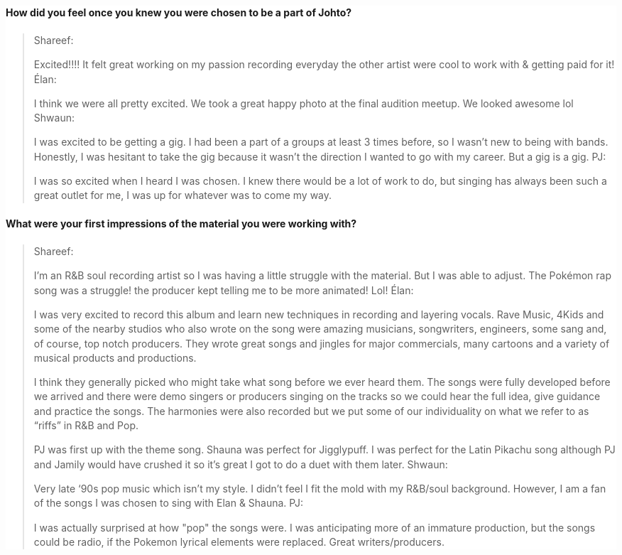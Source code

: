 #### How did you feel once you knew you were chosen to be a part of Johto?
> Shareef:
> 
> Excited!!!! It felt great working on my passion recording everyday the other artist were cool to work with & getting paid for it!
> Élan:
> 
> I think we were all pretty excited. We took a great happy photo at the final audition meetup. We looked awesome lol
> Shwaun:
> 
> I was excited to be getting a gig. I had been a part of a groups at least 3 times before, so I wasn’t new to being with bands. Honestly, I was hesitant to take the gig because it wasn’t the direction I wanted to go with my career. But a gig is a gig.
> PJ:
> 
> I was so excited when I heard I was chosen. I knew there would be a lot of work to do, but singing has always been such a great outlet for me, I was up for whatever was to come my way.
#### What were your first impressions of the material you were working with?
> Shareef:
> 
> I’m an R&B soul recording artist so I was having a little struggle with the material. But I was able to adjust. The Pokémon rap song was a struggle! the producer kept telling me to be more animated! Lol!
> Élan:
> 
> I was very excited to record this album and learn new techniques in recording and layering vocals. Rave Music, 4Kids and some of the nearby studios who also wrote on the song were amazing musicians, songwriters, engineers, some sang and, of course, top notch producers. They wrote great songs and jingles for major commercials, many cartoons and a variety of musical products and productions.
> 
> I think they generally picked who might take what song before we ever heard them. The songs were fully developed before we arrived and there were demo singers or producers singing on the tracks so we could hear the full idea, give guidance and practice the songs. The harmonies were also recorded but we put some of our individuality on what we refer to as “riffs” in R&B and Pop. 
> 
> PJ was first up with the theme song. Shauna was perfect for Jigglypuff. I was perfect for the Latin Pikachu song although PJ and Jamily would have crushed it so it’s great I got to do a duet with them later.
> Shwaun:
> 
> Very late ‘90s pop music which isn’t my style. I didn’t feel I fit the mold with my R&B/soul background. However, I am a fan of the songs I was chosen to sing with Elan & Shauna.
> PJ:
> 
> I was actually surprised at how "pop" the songs were. I was anticipating more of an immature production, but the songs could be radio, if the Pokemon lyrical elements were replaced. Great writers/producers.
